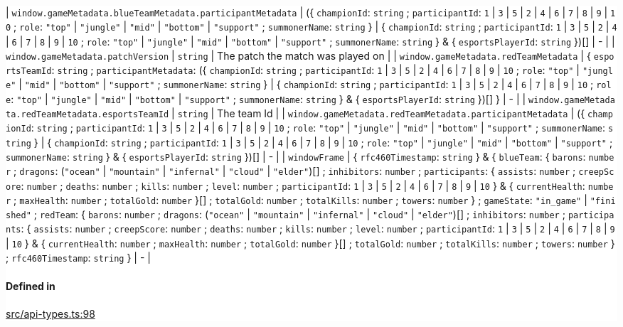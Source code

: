 | `window.gameMetadata.blueTeamMetadata.participantMetadata` | (\{ `championId`: `string` ; `participantId`: ``1`` \| ``3`` \| ``5`` \| ``2`` \| ``4`` \| ``6`` \| ``7`` \| ``8`` \| ``9`` \| ``10`` ; `role`: ``"top"`` \| ``"jungle"`` \| ``"mid"`` \| ``"bottom"`` \| ``"support"`` ; `summonerName`: `string`  } \| \{ `championId`: `string` ; `participantId`: ``1`` \| ``3`` \| ``5`` \| ``2`` \| ``4`` \| ``6`` \| ``7`` \| ``8`` \| ``9`` \| ``10`` ; `role`: ``"top"`` \| ``"jungle"`` \| ``"mid"`` \| ``"bottom"`` \| ``"support"`` ; `summonerName`: `string`  } & \{ `esportsPlayerId`: `string`  })[] | - |
| `window.gameMetadata.patchVersion` | `string` | The patch the match was played on |
| `window.gameMetadata.redTeamMetadata` | \{ `esportsTeamId`: `string` ; `participantMetadata`: (\{ `championId`: `string` ; `participantId`: ``1`` \| ``3`` \| ``5`` \| ``2`` \| ``4`` \| ``6`` \| ``7`` \| ``8`` \| ``9`` \| ``10`` ; `role`: ``"top"`` \| ``"jungle"`` \| ``"mid"`` \| ``"bottom"`` \| ``"support"`` ; `summonerName`: `string`  } \| \{ `championId`: `string` ; `participantId`: ``1`` \| ``3`` \| ``5`` \| ``2`` \| ``4`` \| ``6`` \| ``7`` \| ``8`` \| ``9`` \| ``10`` ; `role`: ``"top"`` \| ``"jungle"`` \| ``"mid"`` \| ``"bottom"`` \| ``"support"`` ; `summonerName`: `string`  } & \{ `esportsPlayerId`: `string`  })[]  } | - |
| `window.gameMetadata.redTeamMetadata.esportsTeamId` | `string` | The team Id |
| `window.gameMetadata.redTeamMetadata.participantMetadata` | (\{ `championId`: `string` ; `participantId`: ``1`` \| ``3`` \| ``5`` \| ``2`` \| ``4`` \| ``6`` \| ``7`` \| ``8`` \| ``9`` \| ``10`` ; `role`: ``"top"`` \| ``"jungle"`` \| ``"mid"`` \| ``"bottom"`` \| ``"support"`` ; `summonerName`: `string`  } \| \{ `championId`: `string` ; `participantId`: ``1`` \| ``3`` \| ``5`` \| ``2`` \| ``4`` \| ``6`` \| ``7`` \| ``8`` \| ``9`` \| ``10`` ; `role`: ``"top"`` \| ``"jungle"`` \| ``"mid"`` \| ``"bottom"`` \| ``"support"`` ; `summonerName`: `string`  } & \{ `esportsPlayerId`: `string`  })[] | - |
| `windowFrame` | \{ `rfc460Timestamp`: `string`  } & \{ `blueTeam`: \{ `barons`: `number` ; `dragons`: (``"ocean"`` \| ``"mountain"`` \| ``"infernal"`` \| ``"cloud"`` \| ``"elder"``)[] ; `inhibitors`: `number` ; `participants`: \{ `assists`: `number` ; `creepScore`: `number` ; `deaths`: `number` ; `kills`: `number` ; `level`: `number` ; `participantId`: ``1`` \| ``3`` \| ``5`` \| ``2`` \| ``4`` \| ``6`` \| ``7`` \| ``8`` \| ``9`` \| ``10``  } & \{ `currentHealth`: `number` ; `maxHealth`: `number` ; `totalGold`: `number`  }[] ; `totalGold`: `number` ; `totalKills`: `number` ; `towers`: `number`  } ; `gameState`: ``"in_game"`` \| ``"finished"`` ; `redTeam`: \{ `barons`: `number` ; `dragons`: (``"ocean"`` \| ``"mountain"`` \| ``"infernal"`` \| ``"cloud"`` \| ``"elder"``)[] ; `inhibitors`: `number` ; `participants`: \{ `assists`: `number` ; `creepScore`: `number` ; `deaths`: `number` ; `kills`: `number` ; `level`: `number` ; `participantId`: ``1`` \| ``3`` \| ``5`` \| ``2`` \| ``4`` \| ``6`` \| ``7`` \| ``8`` \| ``9`` \| ``10``  } & \{ `currentHealth`: `number` ; `maxHealth`: `number` ; `totalGold`: `number`  }[] ; `totalGold`: `number` ; `totalKills`: `number` ; `towers`: `number`  } ; `rfc460Timestamp`: `string`  } | - |

#### Defined in

[src/api-types.ts:98](https://github.com/Viriatto/lol-esports-api/blob/611afb5/src/api-types.ts#L98)
